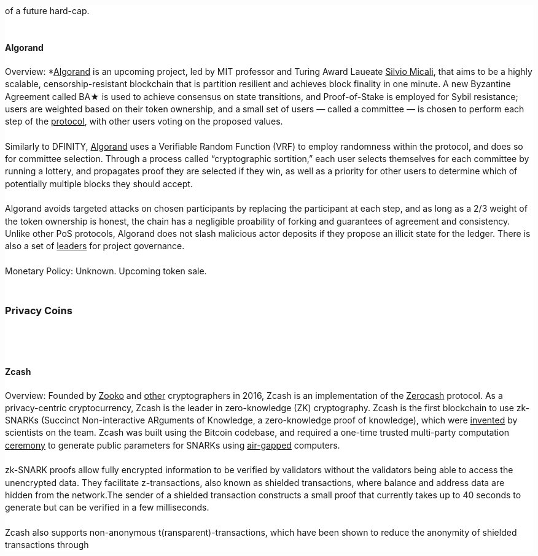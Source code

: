 of a future hard-cap.
<br/><br/>
#### Algorand

Overview: *[Algorand](https://www.algorand.com/) is an upcoming project, led by
MIT professor and Turing Award Laueate [Silvio
Micali](https://people.csail.mit.edu/silvio/), that aims to be a highly
scalable, censorship-resistant blockchain that is partition resilient and
achieves block finality in one minute. A new Byzantine Agreement called BA★ is
used to achieve consensus on state transitions, and Proof-of-Stake is employed
for Sybil resistance; users are weighted based on their token ownership, and a
small set of users — called a committee — is chosen to perform each step of the
[protocol](https://medium.com/algorand/algorands-instant-consensus-protocol-e66ac5807e37),
with other users voting on the proposed values.
<br/><br/>
Similarly to DFINITY, [Algorand](https://www.youtube.com/watch?v=_nQE_HAGlmM)
uses a Verifiable Random Function (VRF) to employ randomness within the
protocol, and does so for committee selection. Through a process called
“cryptographic sortition,” each user selects themselves for each committee by
running a lottery, and propagates proof they are selected if they win, as well
as a priority for other users to determine which of potentially multiple blocks
they should accept.
<br/><br/>
Algorand avoids targeted attacks on chosen participants by replacing the
participant at each step, and as long as a 2/3 weight of the token ownership is
honest, the chain has a negligible proability of forking and guarantees of
agreement and consistency. Unlike other PoS protocols, Algorand does not slash
malicious actor deposits if they propose an illicit state for the ledger. There
is also a set of [leaders](https://www.algorand.com/team/) for project
governance.
<br/><br/>
Monetary Policy: Unknown. Upcoming token sale.
<br/><br/>

### Privacy Coins
<br/><br/>
#### Zcash

Overview: Founded by [Zooko](http://twitter.com/zooko) and
[other](https://z.cash/team.html) cryptographers in 2016, Zcash is an
implementation of the
[Zerocash](http://zerocash-project.org/media/pdf/zerocash-extended-20140518.pdf)
protocol. As a privacy-centric cryptocurrency, Zcash is the leader in
zero-knowledge (ZK) cryptography. Zcash is the first blockchain to use zk-SNARKs
(Succinct Non-interactive ARguments of Knowledge, a zero-knowledge proof of
knowledge), which were
[invented](http://zerocash-project.org/media/pdf/zerocash-extended-20140518.pdf)
by scientists on the team. Zcash was built using the Bitcoin codebase, and
required a one-time trusted multi-party computation
[ceremony](https://blog.z.cash/the-design-of-the-ceremony/) to generate public
parameters for SNARKs using
[air-gapped](http://trilema.com/2013/how-to-airgap-a-practical-guide/)
computers.
<br/><br/>
zk-SNARK proofs allow fully encrypted information to be verified by validators
without the validators being able to access the unencrypted data. They
facilitate z-transactions, also known as shielded transactions, where balance
and address data are hidden from the network.The sender of a shielded
transaction constructs a small proof that currently takes up to 40 seconds to
generate but can be verified in a few milliseconds.
<br/><br/>
Zcash also supports non-anonymous t(ransparent)-transactions, which have been
shown to reduce the anonymity of shielded transactions through